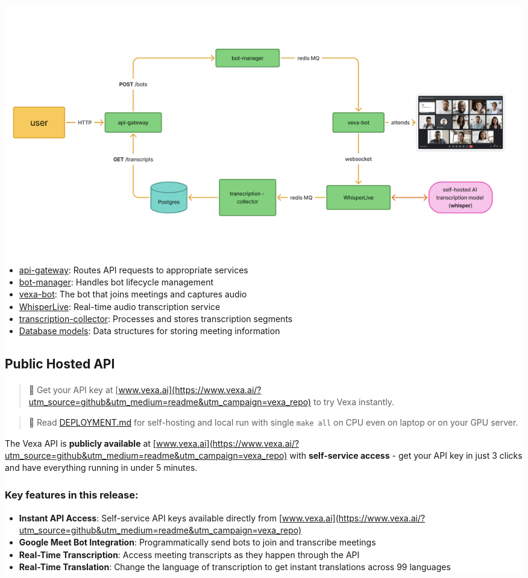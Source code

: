   <img src="assets/simplified_flow.png" alt="Vexa Architecture Flow" width="100%"/>
</p>


- [api-gateway](./services/api-gateway): Routes API requests to appropriate services
- [bot-manager](./services/bot-manager): Handles bot lifecycle management
- [vexa-bot](./services/vexa-bot): The bot that joins meetings and captures audio
- [WhisperLive](./services/WhisperLive): Real-time audio transcription service
- [transcription-collector](./services/transcription-collector): Processes and stores transcription segments
- [Database models](./libs/shared-models/shared_models/models.py): Data structures for storing meeting information



## Public Hosted API

> 🔑 Get your API key at [www.vexa.ai](https://www.vexa.ai/?utm_source=github&utm_medium=readme&utm_campaign=vexa_repo) to try Vexa instantly. 

> 🚀 Read [DEPLOYMENT.md](DEPLOYMENT.md) for self-hosting and local run with single `make all` on CPU even on laptop or on your GPU server.

The Vexa API is **publicly available** at [www.vexa.ai](https://www.vexa.ai/?utm_source=github&utm_medium=readme&utm_campaign=vexa_repo) with **self-service access** - get your API key in just 3 clicks and have everything running in under 5 minutes.


### Key features in this release:

- **Instant API Access**: Self-service API keys available directly from [www.vexa.ai](https://www.vexa.ai/?utm_source=github&utm_medium=readme&utm_campaign=vexa_repo)
- **Google Meet Bot Integration**: Programmatically send bots to join and transcribe meetings
- **Real-Time Transcription**: Access meeting transcripts as they happen through the API
- **Real-Time Translation**: Change the language of transcription to get instant translations across 99 languages
